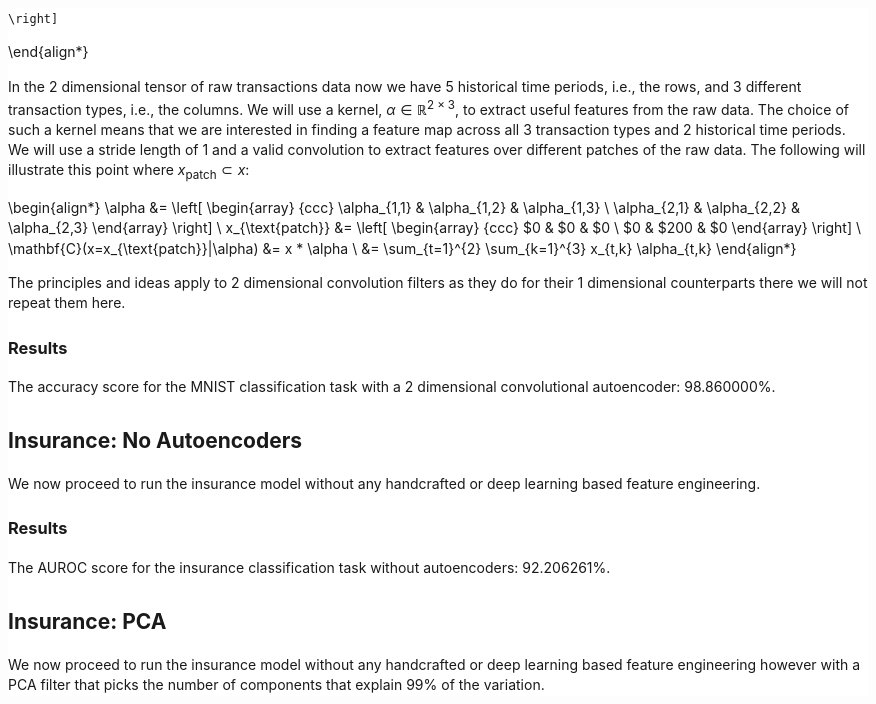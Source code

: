     \right]
\end{align*}

In the 2 dimensional tensor of raw transactions data now we have 5 historical time periods, i.e., the rows, and 3 different transaction types, i.e., the columns. We will use a kernel, $\alpha \in \mathbb{R}^{2\times3}$, to extract useful features from the raw data. The choice of such a kernel means that we are interested in finding a feature map across all 3 transaction types and 2 historical time periods. We will use a stride length of 1 and a valid convolution to extract features over different patches of the raw data. The following will illustrate this point where $x_{\text{patch}} \subset x$:

\begin{align*}
\alpha &=
    \left[
    \begin{array}
    {ccc}
    \alpha_{1,1} & \alpha_{1,2} & \alpha_{1,3} \\
    \alpha_{2,1} & \alpha_{2,2} & \alpha_{2,3}
    \end{array}
    \right] \\
x_{\text{patch}} &= 
    \left[
    \begin{array}
    {ccc}
    \$0 & \$0 & \$0 \\
    \$0 & \$200 & \$0
    \end{array}
    \right] \\
\mathbf{C}(x=x_{\text{patch}}|\alpha) &= x * \alpha \\
&= \sum_{t=1}^{2} \sum_{k=1}^{3} x_{t,k} \alpha_{t,k}
\end{align*}

The principles and ideas apply to 2 dimensional convolution filters as they do for their 1 dimensional counterparts there we will not repeat them here.

### Results

The accuracy score for the MNIST classification task with a 2 dimensional convolutional autoencoder: 98.860000%.

## Insurance: No Autoencoders

We now proceed to run the insurance model without any handcrafted or deep learning based feature engineering.

### Results

The AUROC score for the insurance classification task without autoencoders: 92.206261%.

## Insurance: PCA

We now proceed to run the insurance model without any handcrafted or deep learning based feature engineering however with a PCA filter that picks the number of components that explain $99\%$ of the variation.
